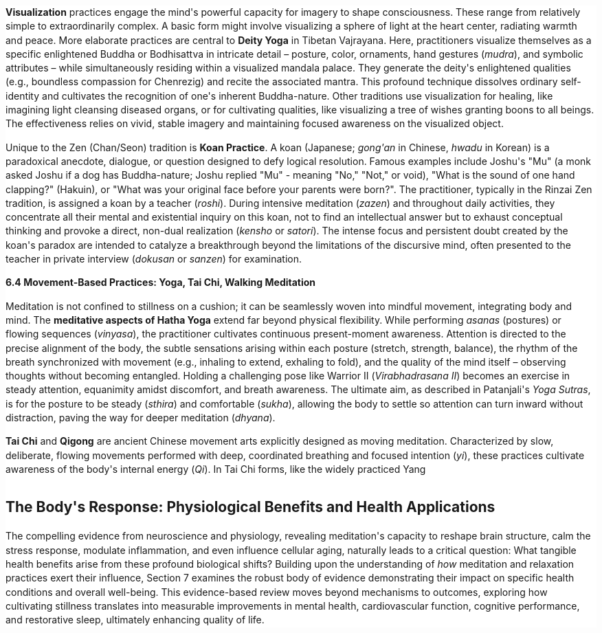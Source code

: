 **Visualization** practices engage the mind's powerful capacity for imagery to shape consciousness. These range from relatively simple to extraordinarily complex. A basic form might involve visualizing a sphere of light at the heart center, radiating warmth and peace. More elaborate practices are central to **Deity Yoga** in Tibetan Vajrayana. Here, practitioners visualize themselves as a specific enlightened Buddha or Bodhisattva in intricate detail – posture, color, ornaments, hand gestures (*mudra*), and symbolic attributes – while simultaneously residing within a visualized mandala palace. They generate the deity's enlightened qualities (e.g., boundless compassion for Chenrezig) and recite the associated mantra. This profound technique dissolves ordinary self-identity and cultivates the recognition of one's inherent Buddha-nature. Other traditions use visualization for healing, like imagining light cleansing diseased organs, or for cultivating qualities, like visualizing a tree of wishes granting boons to all beings. The effectiveness relies on vivid, stable imagery and maintaining focused awareness on the visualized object.

Unique to the Zen (Chan/Seon) tradition is **Koan Practice**. A koan (Japanese; *gong'an* in Chinese, *hwadu* in Korean) is a paradoxical anecdote, dialogue, or question designed to defy logical resolution. Famous examples include Joshu's "Mu" (a monk asked Joshu if a dog has Buddha-nature; Joshu replied "Mu" - meaning "No," "Not," or void), "What is the sound of one hand clapping?" (Hakuin), or "What was your original face before your parents were born?". The practitioner, typically in the Rinzai Zen tradition, is assigned a koan by a teacher (*roshi*). During intensive meditation (*zazen*) and throughout daily activities, they concentrate all their mental and existential inquiry on this koan, not to find an intellectual answer but to exhaust conceptual thinking and provoke a direct, non-dual realization (*kensho* or *satori*). The intense focus and persistent doubt created by the koan's paradox are intended to catalyze a breakthrough beyond the limitations of the discursive mind, often presented to the teacher in private interview (*dokusan* or *sanzen*) for examination.

**6.4 Movement-Based Practices: Yoga, Tai Chi, Walking Meditation**

Meditation is not confined to stillness on a cushion; it can be seamlessly woven into mindful movement, integrating body and mind. The **meditative aspects of Hatha Yoga** extend far beyond physical flexibility. While performing *asanas* (postures) or flowing sequences (*vinyasa*), the practitioner cultivates continuous present-moment awareness. Attention is directed to the precise alignment of the body, the subtle sensations arising within each posture (stretch, strength, balance), the rhythm of the breath synchronized with movement (e.g., inhaling to extend, exhaling to fold), and the quality of the mind itself – observing thoughts without becoming entangled. Holding a challenging pose like Warrior II (*Virabhadrasana II*) becomes an exercise in steady attention, equanimity amidst discomfort, and breath awareness. The ultimate aim, as described in Patanjali's *Yoga Sutras*, is for the posture to be steady (*sthira*) and comfortable (*sukha*), allowing the body to settle so attention can turn inward without distraction, paving the way for deeper meditation (*dhyana*).

**Tai Chi** and **Qigong** are ancient Chinese movement arts explicitly designed as moving meditation. Characterized by slow, deliberate, flowing movements performed with deep, coordinated breathing and focused intention (*yi*), these practices cultivate awareness of the body's internal energy (*Qi*). In Tai Chi forms, like the widely practiced Yang

## The Body's Response: Physiological Benefits and Health Applications

The compelling evidence from neuroscience and physiology, revealing meditation's capacity to reshape brain structure, calm the stress response, modulate inflammation, and even influence cellular aging, naturally leads to a critical question: What tangible health benefits arise from these profound biological shifts? Building upon the understanding of *how* meditation and relaxation practices exert their influence, Section 7 examines the robust body of evidence demonstrating their impact on specific health conditions and overall well-being. This evidence-based review moves beyond mechanisms to outcomes, exploring how cultivating stillness translates into measurable improvements in mental health, cardiovascular function, cognitive performance, and restorative sleep, ultimately enhancing quality of life.
